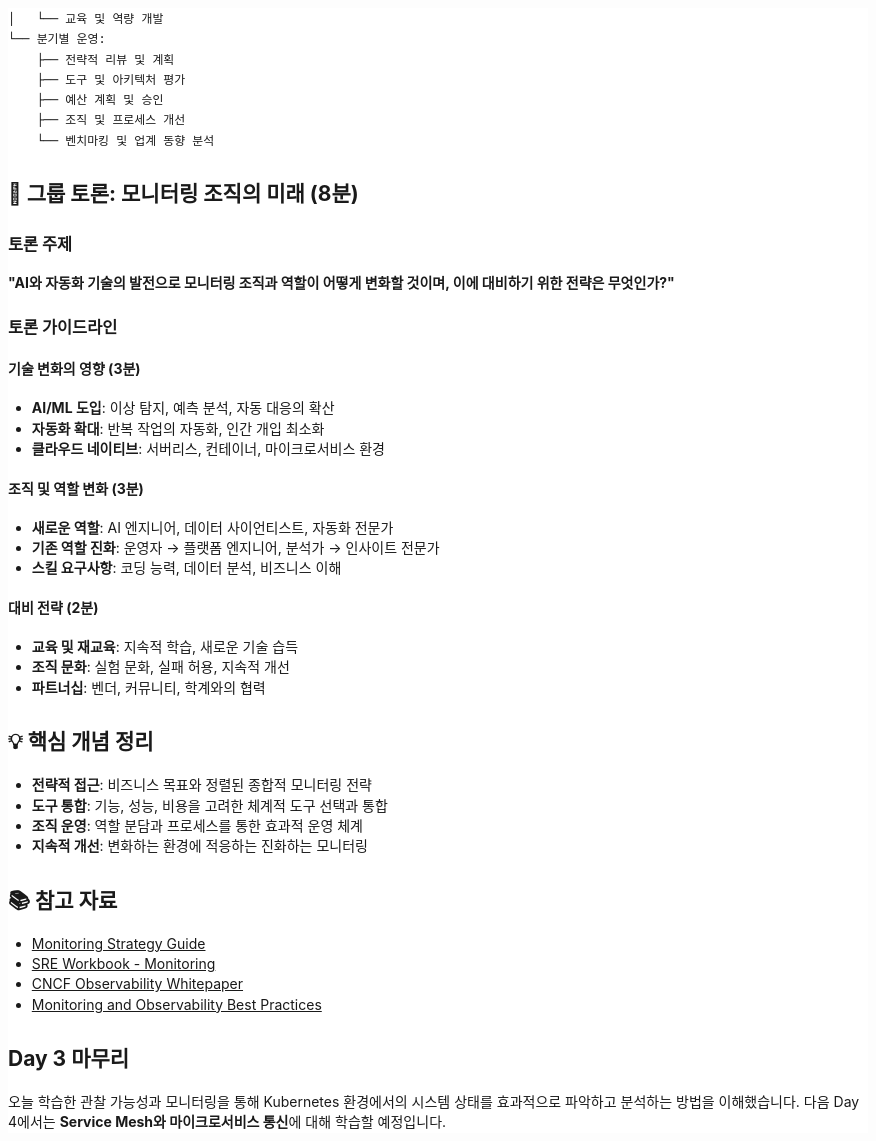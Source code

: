 ```
│   └── 교육 및 역량 개발
└── 분기별 운영:
    ├── 전략적 리뷰 및 계획
    ├── 도구 및 아키텍처 평가
    ├── 예산 계획 및 승인
    ├── 조직 및 프로세스 개선
    └── 벤치마킹 및 업계 동향 분석
```

## 💬 그룹 토론: 모니터링 조직의 미래 (8분)

### 토론 주제
**"AI와 자동화 기술의 발전으로 모니터링 조직과 역할이 어떻게 변화할 것이며, 이에 대비하기 위한 전략은 무엇인가?"**

### 토론 가이드라인

#### 기술 변화의 영향 (3분)
- **AI/ML 도입**: 이상 탐지, 예측 분석, 자동 대응의 확산
- **자동화 확대**: 반복 작업의 자동화, 인간 개입 최소화
- **클라우드 네이티브**: 서버리스, 컨테이너, 마이크로서비스 환경

#### 조직 및 역할 변화 (3분)
- **새로운 역할**: AI 엔지니어, 데이터 사이언티스트, 자동화 전문가
- **기존 역할 진화**: 운영자 → 플랫폼 엔지니어, 분석가 → 인사이트 전문가
- **스킬 요구사항**: 코딩 능력, 데이터 분석, 비즈니스 이해

#### 대비 전략 (2분)
- **교육 및 재교육**: 지속적 학습, 새로운 기술 습득
- **조직 문화**: 실험 문화, 실패 허용, 지속적 개선
- **파트너십**: 벤더, 커뮤니티, 학계와의 협력

## 💡 핵심 개념 정리
- **전략적 접근**: 비즈니스 목표와 정렬된 종합적 모니터링 전략
- **도구 통합**: 기능, 성능, 비용을 고려한 체계적 도구 선택과 통합
- **조직 운영**: 역할 분담과 프로세스를 통한 효과적 운영 체계
- **지속적 개선**: 변화하는 환경에 적응하는 진화하는 모니터링

## 📚 참고 자료
- [Monitoring Strategy Guide](https://www.atlassian.com/incident-management/kpis-metrics/monitoring-strategy)
- [SRE Workbook - Monitoring](https://sre.google/workbook/monitoring/)
- [CNCF Observability Whitepaper](https://github.com/cncf/tag-observability/blob/main/whitepaper.md)
- [Monitoring and Observability Best Practices](https://www.oreilly.com/library/view/monitoring-and-observability/9781492033431/)

## Day 3 마무리
오늘 학습한 관찰 가능성과 모니터링을 통해 Kubernetes 환경에서의 시스템 상태를 효과적으로 파악하고 분석하는 방법을 이해했습니다. 다음 Day 4에서는 **Service Mesh와 마이크로서비스 통신**에 대해 학습할 예정입니다.
